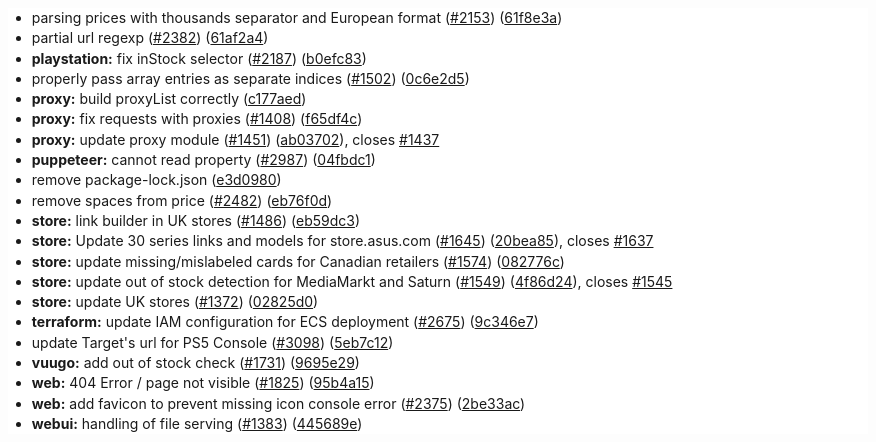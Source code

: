 * parsing prices with thousands separator and European format ([#2153](https://github.com/hifihedgehog/3dprintingpeddler/issues/2153)) ([61f8e3a](https://github.com/hifihedgehog/3dprintingpeddler/commit/61f8e3a9a03136682035881fce6d14356717d1ac))
* partial url regexp ([#2382](https://github.com/hifihedgehog/3dprintingpeddler/issues/2382)) ([61af2a4](https://github.com/hifihedgehog/3dprintingpeddler/commit/61af2a4325733463c918396868d313b7632bb310))
* **playstation:** fix inStock selector ([#2187](https://github.com/hifihedgehog/3dprintingpeddler/issues/2187)) ([b0efc83](https://github.com/hifihedgehog/3dprintingpeddler/commit/b0efc837bc554f5c8635e125b67775d8b1f8f6b3))
* properly pass array entries as separate indices ([#1502](https://github.com/hifihedgehog/3dprintingpeddler/issues/1502)) ([0c6e2d5](https://github.com/hifihedgehog/3dprintingpeddler/commit/0c6e2d587d81041b07a561b3f53b8b1ebcb9f843))
* **proxy:** build proxyList correctly ([c177aed](https://github.com/hifihedgehog/3dprintingpeddler/commit/c177aedd210e14cb7d401295cb16ece1dfb1ebe7))
* **proxy:** fix requests with proxies ([#1408](https://github.com/hifihedgehog/3dprintingpeddler/issues/1408)) ([f65df4c](https://github.com/hifihedgehog/3dprintingpeddler/commit/f65df4ce56891c368dab8dd6fe85a584cf9e6f49))
* **proxy:** update proxy module ([#1451](https://github.com/hifihedgehog/3dprintingpeddler/issues/1451)) ([ab03702](https://github.com/hifihedgehog/3dprintingpeddler/commit/ab037029b654f5e169a97c9e7a2c4dfa6cf1e768)), closes [#1437](https://github.com/hifihedgehog/3dprintingpeddler/issues/1437)
* **puppeteer:** cannot read property ([#2987](https://github.com/hifihedgehog/3dprintingpeddler/issues/2987)) ([04fbdc1](https://github.com/hifihedgehog/3dprintingpeddler/commit/04fbdc1b9a16532fdd2fb6e681191ae6ca7ddd89))
* remove package-lock.json ([e3d0980](https://github.com/hifihedgehog/3dprintingpeddler/commit/e3d09803ad3d53b5c4310b3e369a69c99515fd8c))
* remove spaces from price ([#2482](https://github.com/hifihedgehog/3dprintingpeddler/issues/2482)) ([eb76f0d](https://github.com/hifihedgehog/3dprintingpeddler/commit/eb76f0d2b78726c4380853bd47edcf9b1302e7bb))
* **store:** link builder in UK stores ([#1486](https://github.com/hifihedgehog/3dprintingpeddler/issues/1486)) ([eb59dc3](https://github.com/hifihedgehog/3dprintingpeddler/commit/eb59dc3433c54027695fb68cfe69b1d90fce3fec))
* **store:** Update 30 series links and models for store.asus.com ([#1645](https://github.com/hifihedgehog/3dprintingpeddler/issues/1645)) ([20bea85](https://github.com/hifihedgehog/3dprintingpeddler/commit/20bea85e411277f70b987675b53055b69d450e0f)), closes [#1637](https://github.com/hifihedgehog/3dprintingpeddler/issues/1637)
* **store:** update missing/mislabeled cards for Canadian retailers ([#1574](https://github.com/hifihedgehog/3dprintingpeddler/issues/1574)) ([082776c](https://github.com/hifihedgehog/3dprintingpeddler/commit/082776cfca740ac0a22736f791c62705a62185be))
* **store:** update out of stock detection for MediaMarkt and Saturn ([#1549](https://github.com/hifihedgehog/3dprintingpeddler/issues/1549)) ([4f86d24](https://github.com/hifihedgehog/3dprintingpeddler/commit/4f86d2462e5d1eba6a7d7839585c0fe8c1b70da5)), closes [#1545](https://github.com/hifihedgehog/3dprintingpeddler/issues/1545)
* **store:** update UK stores ([#1372](https://github.com/hifihedgehog/3dprintingpeddler/issues/1372)) ([02825d0](https://github.com/hifihedgehog/3dprintingpeddler/commit/02825d009bd028f6dcdca02e2c155e77a7df8654))
* **terraform:** update IAM configuration for ECS deployment ([#2675](https://github.com/hifihedgehog/3dprintingpeddler/issues/2675)) ([9c346e7](https://github.com/hifihedgehog/3dprintingpeddler/commit/9c346e70fac17854d347dfbdbc238bfb0056c6a8))
* update Target's url for PS5 Console ([#3098](https://github.com/hifihedgehog/3dprintingpeddler/issues/3098)) ([5eb7c12](https://github.com/hifihedgehog/3dprintingpeddler/commit/5eb7c126300a3d86cdafc0b73f3765fffcfdcf2d))
* **vuugo:** add out of stock check ([#1731](https://github.com/hifihedgehog/3dprintingpeddler/issues/1731)) ([9695e29](https://github.com/hifihedgehog/3dprintingpeddler/commit/9695e29a02ea320842954db9f2ea51612b983490))
* **web:** 404 Error / page not visible ([#1825](https://github.com/hifihedgehog/3dprintingpeddler/issues/1825)) ([95b4a15](https://github.com/hifihedgehog/3dprintingpeddler/commit/95b4a153bd8b708cfefd07e3f16e787bb069da48))
* **web:** add favicon to prevent missing icon console error ([#2375](https://github.com/hifihedgehog/3dprintingpeddler/issues/2375)) ([2be33ac](https://github.com/hifihedgehog/3dprintingpeddler/commit/2be33ac6147f8f7460d108f361d954b17a335bd9))
* **webui:** handling of file serving ([#1383](https://github.com/hifihedgehog/3dprintingpeddler/issues/1383)) ([445689e](https://github.com/hifihedgehog/3dprintingpeddler/commit/445689efc49bf8edb0b5a027611f02ea0d0f126f))